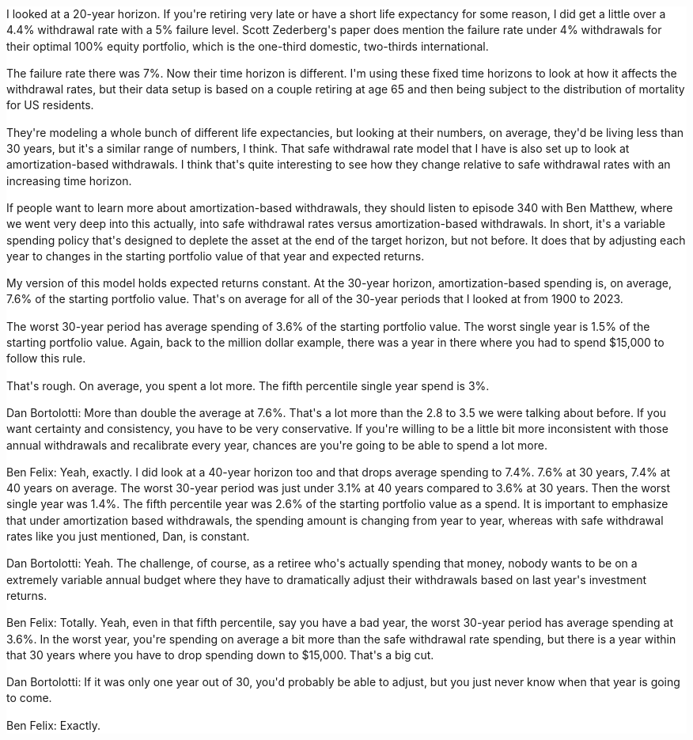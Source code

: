 I looked at a 20-year horizon. If you're retiring very late or have a short life expectancy for some reason, I did get a little over a 4.4% withdrawal rate with a 5% failure level. Scott Zederberg's paper does mention the failure rate under 4% withdrawals for their optimal 100% equity portfolio, which is the one-third domestic, two-thirds international.

The failure rate there was 7%. Now their time horizon is different. I'm using these fixed time horizons to look at how it affects the withdrawal rates, but their data setup is based on a couple retiring at age 65 and then being subject to the distribution of mortality for US residents.

They're modeling a whole bunch of different life expectancies, but looking at their numbers, on average, they'd be living less than 30 years, but it's a similar range of numbers, I think. That safe withdrawal rate model that I have is also set up to look at amortization-based withdrawals. I think that's quite interesting to see how they change relative to safe withdrawal rates with an increasing time horizon.

If people want to learn more about amortization-based withdrawals, they should listen to episode 340 with Ben Matthew, where we went very deep into this actually, into safe withdrawal rates versus amortization-based withdrawals. In short, it's a variable spending policy that's designed to deplete the asset at the end of the target horizon, but not before. It does that by adjusting each year to changes in the starting portfolio value of that year and expected returns.

My version of this model holds expected returns constant. At the 30-year horizon, amortization-based spending is, on average, 7.6% of the starting portfolio value. That's on average for all of the 30-year periods that I looked at from 1900 to 2023.

The worst 30-year period has average spending of 3.6% of the starting portfolio value. The worst single year is 1.5% of the starting portfolio value. Again, back to the million dollar example, there was a year in there where you had to spend $15,000 to follow this rule.

That's rough. On average, you spent a lot more. The fifth percentile single year spend is 3%.

Dan Bortolotti: More than double the average at 7.6%. That's a lot more than the 2.8 to 3.5 we were talking about before. If you want certainty and consistency, you have to be very conservative. If you're willing to be a little bit more inconsistent with those annual withdrawals and recalibrate every year, chances are you're going to be able to spend a lot more.

Ben Felix: Yeah, exactly. I did look at a 40-year horizon too and that drops average spending to 7.4%. 7.6% at 30 years, 7.4% at 40 years on average. The worst 30-year period was just under 3.1% at 40 years compared to 3.6% at 30 years. Then the worst single year was 1.4%. The fifth percentile year was 2.6% of the starting portfolio value as a spend. It is important to emphasize that under amortization based withdrawals, the spending amount is changing from year to year, whereas with safe withdrawal rates like you just mentioned, Dan, is constant.

Dan Bortolotti: Yeah. The challenge, of course, as a retiree who's actually spending that money, nobody wants to be on a extremely variable annual budget where they have to dramatically adjust their withdrawals based on last year's investment returns.

Ben Felix: Totally. Yeah, even in that fifth percentile, say you have a bad year, the worst 30-year period has average spending at 3.6%. In the worst year, you're spending on average a bit more than the safe withdrawal rate spending, but there is a year within that 30 years where you have to drop spending down to $15,000. That's a big cut.

Dan Bortolotti: If it was only one year out of 30, you'd probably be able to adjust, but you just never know when that year is going to come.

Ben Felix: Exactly.
